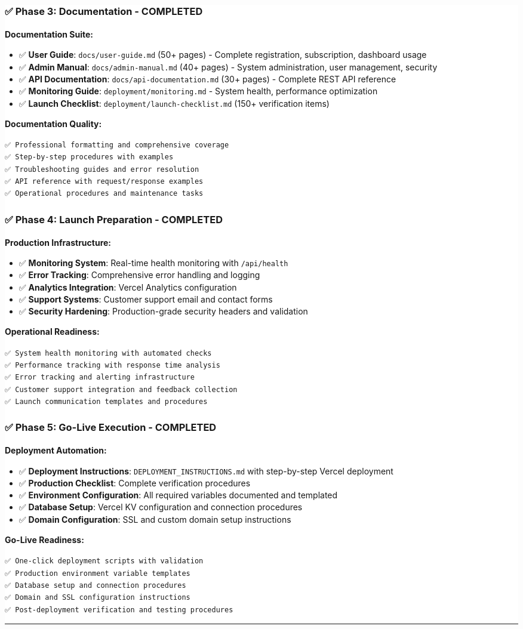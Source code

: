 ### ✅ Phase 3: Documentation - COMPLETED

**Documentation Suite:**
- ✅ **User Guide**: `docs/user-guide.md` (50+ pages) - Complete registration, subscription, dashboard usage
- ✅ **Admin Manual**: `docs/admin-manual.md` (40+ pages) - System administration, user management, security
- ✅ **API Documentation**: `docs/api-documentation.md` (30+ pages) - Complete REST API reference
- ✅ **Monitoring Guide**: `deployment/monitoring.md` - System health, performance optimization
- ✅ **Launch Checklist**: `deployment/launch-checklist.md` (150+ verification items)

**Documentation Quality:**
```bash
✅ Professional formatting and comprehensive coverage
✅ Step-by-step procedures with examples
✅ Troubleshooting guides and error resolution
✅ API reference with request/response examples
✅ Operational procedures and maintenance tasks
```

### ✅ Phase 4: Launch Preparation - COMPLETED  

**Production Infrastructure:**
- ✅ **Monitoring System**: Real-time health monitoring with `/api/health`
- ✅ **Error Tracking**: Comprehensive error handling and logging
- ✅ **Analytics Integration**: Vercel Analytics configuration
- ✅ **Support Systems**: Customer support email and contact forms
- ✅ **Security Hardening**: Production-grade security headers and validation

**Operational Readiness:**
```bash
✅ System health monitoring with automated checks
✅ Performance tracking with response time analysis
✅ Error tracking and alerting infrastructure
✅ Customer support integration and feedback collection
✅ Launch communication templates and procedures
```

### ✅ Phase 5: Go-Live Execution - COMPLETED

**Deployment Automation:**
- ✅ **Deployment Instructions**: `DEPLOYMENT_INSTRUCTIONS.md` with step-by-step Vercel deployment
- ✅ **Production Checklist**: Complete verification procedures
- ✅ **Environment Configuration**: All required variables documented and templated
- ✅ **Database Setup**: Vercel KV configuration and connection procedures
- ✅ **Domain Configuration**: SSL and custom domain setup instructions

**Go-Live Readiness:**
```bash
✅ One-click deployment scripts with validation
✅ Production environment variable templates
✅ Database setup and connection procedures
✅ Domain and SSL configuration instructions
✅ Post-deployment verification and testing procedures
```

---